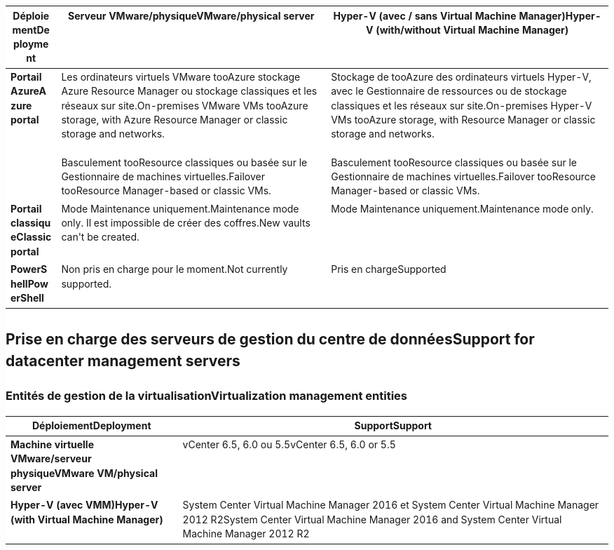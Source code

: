 <span data-ttu-id="1bb3c-107">**Déploiement**</span><span class="sxs-lookup"><span data-stu-id="1bb3c-107">**Deployment**</span></span> | <span data-ttu-id="1bb3c-108">**Serveur VMware/physique**</span><span class="sxs-lookup"><span data-stu-id="1bb3c-108">**VMware/physical server**</span></span> | <span data-ttu-id="1bb3c-109">**Hyper-V (avec / sans  Virtual Machine Manager)**</span><span class="sxs-lookup"><span data-stu-id="1bb3c-109">**Hyper-V (with/without  Virtual Machine Manager)**</span></span> |
--- | --- | ---
<span data-ttu-id="1bb3c-110">**Portail Azure**</span><span class="sxs-lookup"><span data-stu-id="1bb3c-110">**Azure portal**</span></span> | <span data-ttu-id="1bb3c-111">Les ordinateurs virtuels VMware tooAzure stockage Azure Resource Manager ou stockage classiques et les réseaux sur site.</span><span class="sxs-lookup"><span data-stu-id="1bb3c-111">On-premises VMware VMs tooAzure storage, with Azure Resource Manager or classic storage and networks.</span></span><br/><br/> <span data-ttu-id="1bb3c-112">Basculement tooResource classiques ou basée sur le Gestionnaire de machines virtuelles.</span><span class="sxs-lookup"><span data-stu-id="1bb3c-112">Failover tooResource Manager-based or classic VMs.</span></span> | <span data-ttu-id="1bb3c-113">Stockage de tooAzure des ordinateurs virtuels Hyper-V, avec le Gestionnaire de ressources ou de stockage classiques et les réseaux sur site.</span><span class="sxs-lookup"><span data-stu-id="1bb3c-113">On-premises Hyper-V VMs  tooAzure storage, with Resource Manager or classic storage and networks.</span></span><br/><br/> <span data-ttu-id="1bb3c-114">Basculement tooResource classiques ou basée sur le Gestionnaire de machines virtuelles.</span><span class="sxs-lookup"><span data-stu-id="1bb3c-114">Failover tooResource Manager-based or classic VMs.</span></span>
<span data-ttu-id="1bb3c-115">**Portail classique**</span><span class="sxs-lookup"><span data-stu-id="1bb3c-115">**Classic portal**</span></span> | <span data-ttu-id="1bb3c-116">Mode Maintenance uniquement.</span><span class="sxs-lookup"><span data-stu-id="1bb3c-116">Maintenance mode only.</span></span> <span data-ttu-id="1bb3c-117">Il est impossible de créer des coffres.</span><span class="sxs-lookup"><span data-stu-id="1bb3c-117">New vaults can't be created.</span></span> | <span data-ttu-id="1bb3c-118">Mode Maintenance uniquement.</span><span class="sxs-lookup"><span data-stu-id="1bb3c-118">Maintenance mode only.</span></span>
<span data-ttu-id="1bb3c-119">**PowerShell**</span><span class="sxs-lookup"><span data-stu-id="1bb3c-119">**PowerShell**</span></span> | <span data-ttu-id="1bb3c-120">Non pris en charge pour le moment.</span><span class="sxs-lookup"><span data-stu-id="1bb3c-120">Not currently supported.</span></span> | <span data-ttu-id="1bb3c-121">Pris en charge</span><span class="sxs-lookup"><span data-stu-id="1bb3c-121">Supported</span></span>


## <a name="support-for-datacenter-management-servers"></a><span data-ttu-id="1bb3c-122">Prise en charge des serveurs de gestion du centre de données</span><span class="sxs-lookup"><span data-stu-id="1bb3c-122">Support for datacenter management servers</span></span>

### <a name="virtualization-management-entities"></a><span data-ttu-id="1bb3c-123">Entités de gestion de la virtualisation</span><span class="sxs-lookup"><span data-stu-id="1bb3c-123">Virtualization management entities</span></span>

<span data-ttu-id="1bb3c-124">**Déploiement**</span><span class="sxs-lookup"><span data-stu-id="1bb3c-124">**Deployment**</span></span> | <span data-ttu-id="1bb3c-125">**Support**</span><span class="sxs-lookup"><span data-stu-id="1bb3c-125">**Support**</span></span>
--- | ---
<span data-ttu-id="1bb3c-126">**Machine virtuelle VMware/serveur physique**</span><span class="sxs-lookup"><span data-stu-id="1bb3c-126">**VMware VM/physical server**</span></span> | <span data-ttu-id="1bb3c-127">vCenter 6.5, 6.0 ou 5.5</span><span class="sxs-lookup"><span data-stu-id="1bb3c-127">vCenter 6.5, 6.0 or 5.5</span></span>
<span data-ttu-id="1bb3c-128">**Hyper-V (avec VMM)**</span><span class="sxs-lookup"><span data-stu-id="1bb3c-128">**Hyper-V (with Virtual Machine Manager)**</span></span> | <span data-ttu-id="1bb3c-129">System Center Virtual Machine Manager 2016 et System Center Virtual Machine Manager 2012 R2</span><span class="sxs-lookup"><span data-stu-id="1bb3c-129">System Center Virtual Machine Manager 2016 and System Center Virtual Machine Manager 2012 R2</span></span>
